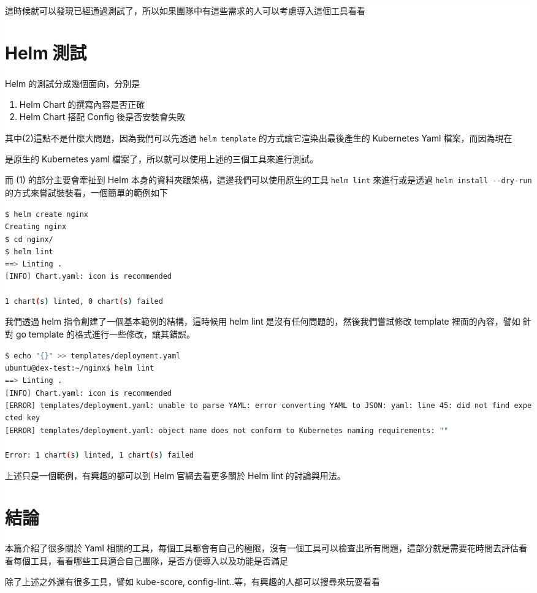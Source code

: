 

這時候就可以發現已經通過測試了，所以如果團隊中有這些需求的人可以考慮導入這個工具看看



# Helm 測試



Helm 的測試分成幾個面向，分別是

1. Helm Chart 的撰寫內容是否正確
2. Helm Chart 搭配 Config 後是否安裝會失敗



其中(2)這點不是什麼大問題，因為我們可以先透過 `helm template` 的方式讓它渲染出最後產生的 Kubernetes Yaml 檔案，而因為現在

是原生的 Kubernetes yaml 檔案了，所以就可以使用上述的三個工具來進行測試。



而 (1) 的部分主要會牽扯到 Helm 本身的資料夾跟架構，這邊我們可以使用原生的工具 `helm lint` 來進行或是透過 `helm install --dry-run` 的方式來嘗試裝裝看，一個簡單的範例如下

```bash
$ helm create nginx
Creating nginx
$ cd nginx/
$ helm lint
==> Linting .
[INFO] Chart.yaml: icon is recommended

1 chart(s) linted, 0 chart(s) failed
```

我們透過 helm 指令創建了一個基本範例的結構，這時候用 helm lint 是沒有任何問題的，然後我們嘗試修改 template 裡面的內容，譬如 針對 go template 的格式進行一些修改，讓其錯誤。

```bash
$ echo "{}" >> templates/deployment.yaml
ubuntu@dex-test:~/nginx$ helm lint
==> Linting .
[INFO] Chart.yaml: icon is recommended
[ERROR] templates/deployment.yaml: unable to parse YAML: error converting YAML to JSON: yaml: line 45: did not find expected key
[ERROR] templates/deployment.yaml: object name does not conform to Kubernetes naming requirements: ""

Error: 1 chart(s) linted, 1 chart(s) failed
```

上述只是一個範例，有興趣的都可以到 Helm 官網去看更多關於 Helm lint 的討論與用法。



# 結論

本篇介紹了很多關於 Yaml 相關的工具，每個工具都會有自己的極限，沒有一個工具可以檢查出所有問題，這部分就是需要花時間去評估看看每個工具，看看哪些工具適合自己團隊，是否方便導入以及功能是否滿足

除了上述之外還有很多工具，譬如 kube-score, config-lint..等，有興趣的人都可以搜尋來玩耍看看


